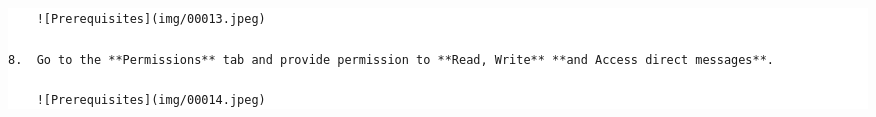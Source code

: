         ![Prerequisites](img/00013.jpeg)

    8.  Go to the **Permissions** tab and provide permission to **Read, Write** **and Access direct messages**.

        ![Prerequisites](img/00014.jpeg)
